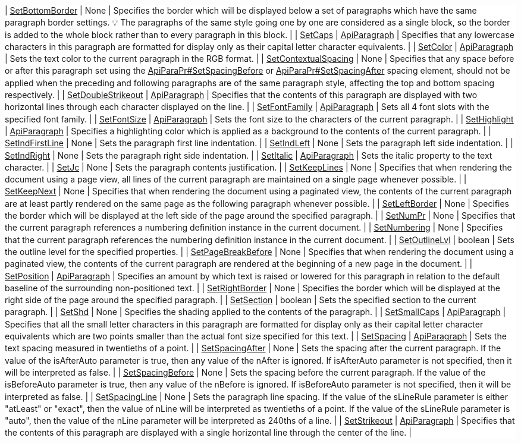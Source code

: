 | [SetBottomBorder](./Methods/SetBottomBorder.md) | None | Specifies the border which will be displayed below a set of paragraphs which have the same paragraph border settings. 💡 The paragraphs of the same style going one by one are considered as a single block, so the border is added to the whole block rather than to every paragraph in this block. |
| [SetCaps](./Methods/SetCaps.md) | [ApiParagraph](../ApiParagraph/ApiParagraph.md) | Specifies that any lowercase characters in this paragraph are formatted for display only as their capital letter character equivalents. |
| [SetColor](./Methods/SetColor.md) | [ApiParagraph](../ApiParagraph/ApiParagraph.md) | Sets the text color to the current paragraph in the RGB format. |
| [SetContextualSpacing](./Methods/SetContextualSpacing.md) | None | Specifies that any space before or after this paragraph set using the  [ApiParaPr#SetSpacingBefore](../ApiParaPr/Methods/SetSpacingBefore.md) or [ApiParaPr#SetSpacingAfter](../ApiParaPr/Methods/SetSpacingAfter.md) spacing element, should not be applied when the preceding and  following paragraphs are of the same paragraph style, affecting the top and bottom spacing respectively. |
| [SetDoubleStrikeout](./Methods/SetDoubleStrikeout.md) | [ApiParagraph](../ApiParagraph/ApiParagraph.md) | Specifies that the contents of this paragraph are displayed with two horizontal lines through each character displayed on the line. |
| [SetFontFamily](./Methods/SetFontFamily.md) | [ApiParagraph](../ApiParagraph/ApiParagraph.md) | Sets all 4 font slots with the specified font family. |
| [SetFontSize](./Methods/SetFontSize.md) | [ApiParagraph](../ApiParagraph/ApiParagraph.md) | Sets the font size to the characters of the current paragraph. |
| [SetHighlight](./Methods/SetHighlight.md) | [ApiParagraph](../ApiParagraph/ApiParagraph.md) | Specifies a highlighting color which is applied as a background to the contents of the current paragraph. |
| [SetIndFirstLine](./Methods/SetIndFirstLine.md) | None | Sets the paragraph first line indentation. |
| [SetIndLeft](./Methods/SetIndLeft.md) | None | Sets the paragraph left side indentation. |
| [SetIndRight](./Methods/SetIndRight.md) | None | Sets the paragraph right side indentation. |
| [SetItalic](./Methods/SetItalic.md) | [ApiParagraph](../ApiParagraph/ApiParagraph.md) | Sets the italic property to the text character. |
| [SetJc](./Methods/SetJc.md) | None | Sets the paragraph contents justification. |
| [SetKeepLines](./Methods/SetKeepLines.md) | None | Specifies that when rendering the document using a page view, all lines of the current paragraph are maintained on a single page whenever possible. |
| [SetKeepNext](./Methods/SetKeepNext.md) | None | Specifies that when rendering the document using a paginated view, the contents of the current paragraph are at least partly rendered on the same page as the following paragraph whenever possible. |
| [SetLeftBorder](./Methods/SetLeftBorder.md) | None | Specifies the border which will be displayed at the left side of the page around the specified paragraph. |
| [SetNumPr](./Methods/SetNumPr.md) | None | Specifies that the current paragraph references a numbering definition instance in the current document. |
| [SetNumbering](./Methods/SetNumbering.md) | None | Specifies that the current paragraph references the numbering definition instance in the current document. |
| [SetOutlineLvl](./Methods/SetOutlineLvl.md) | boolean | Sets the outline level for the specified properties. |
| [SetPageBreakBefore](./Methods/SetPageBreakBefore.md) | None | Specifies that when rendering the document using a paginated view, the contents of the current paragraph are rendered at the beginning of a new page in the document. |
| [SetPosition](./Methods/SetPosition.md) | [ApiParagraph](../ApiParagraph/ApiParagraph.md) | Specifies an amount by which text is raised or lowered for this paragraph in relation to the default baseline of the surrounding non-positioned text. |
| [SetRightBorder](./Methods/SetRightBorder.md) | None | Specifies the border which will be displayed at the right side of the page around the specified paragraph. |
| [SetSection](./Methods/SetSection.md) | boolean | Sets the specified section to the current paragraph. |
| [SetShd](./Methods/SetShd.md) | None | Specifies the shading applied to the contents of the paragraph. |
| [SetSmallCaps](./Methods/SetSmallCaps.md) | [ApiParagraph](../ApiParagraph/ApiParagraph.md) | Specifies that all the small letter characters in this paragraph are formatted for display only as their capital letter character equivalents which are two points smaller than the actual font size specified for this text. |
| [SetSpacing](./Methods/SetSpacing.md) | [ApiParagraph](../ApiParagraph/ApiParagraph.md) | Sets the text spacing measured in twentieths of a point. |
| [SetSpacingAfter](./Methods/SetSpacingAfter.md) | None | Sets the spacing after the current paragraph. If the value of the isAfterAuto parameter is true, then  any value of the nAfter is ignored. If isAfterAuto parameter is not specified, then it  will be interpreted as false. |
| [SetSpacingBefore](./Methods/SetSpacingBefore.md) | None | Sets the spacing before the current paragraph. If the value of the isBeforeAuto parameter is true, then  any value of the nBefore is ignored. If isBeforeAuto parameter is not specified, then  it will be interpreted as false. |
| [SetSpacingLine](./Methods/SetSpacingLine.md) | None | Sets the paragraph line spacing. If the value of the sLineRule parameter is either  "atLeast" or "exact", then the value of nLine will be interpreted as twentieths of a point. If  the value of the sLineRule parameter is "auto", then the value of the  nLine parameter will be interpreted as 240ths of a line. |
| [SetStrikeout](./Methods/SetStrikeout.md) | [ApiParagraph](../ApiParagraph/ApiParagraph.md) | Specifies that the contents of this paragraph are displayed with a single horizontal line through the center of the line. |